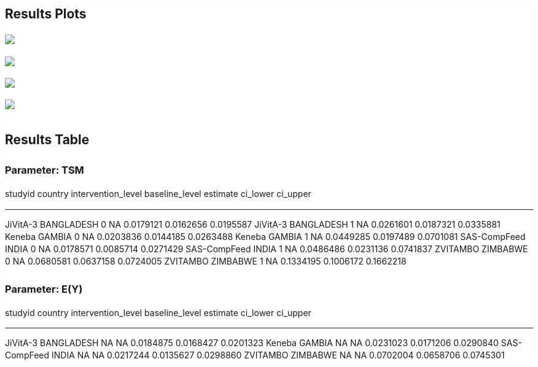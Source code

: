 ## Results Plots
![](/tmp/e9244baa-b731-4e05-8057-cb97fb54e953/b5a7aafb-5812-40cf-83ae-376b8a1fc55b/REPORT_files/figure-html/plot_tsm-1.png)

![](/tmp/e9244baa-b731-4e05-8057-cb97fb54e953/b5a7aafb-5812-40cf-83ae-376b8a1fc55b/REPORT_files/figure-html/plot_rr-1.png)



![](/tmp/e9244baa-b731-4e05-8057-cb97fb54e953/b5a7aafb-5812-40cf-83ae-376b8a1fc55b/REPORT_files/figure-html/plot_paf-1.png)

![](/tmp/e9244baa-b731-4e05-8057-cb97fb54e953/b5a7aafb-5812-40cf-83ae-376b8a1fc55b/REPORT_files/figure-html/plot_par-1.png)

## Results Table

### Parameter: TSM


studyid        country      intervention_level   baseline_level     estimate    ci_lower    ci_upper
-------------  -----------  -------------------  ---------------  ----------  ----------  ----------
JiVitA-3       BANGLADESH   0                    NA                0.0179121   0.0162656   0.0195587
JiVitA-3       BANGLADESH   1                    NA                0.0261601   0.0187321   0.0335881
Keneba         GAMBIA       0                    NA                0.0203836   0.0144185   0.0263488
Keneba         GAMBIA       1                    NA                0.0449285   0.0197489   0.0701081
SAS-CompFeed   INDIA        0                    NA                0.0178571   0.0085714   0.0271429
SAS-CompFeed   INDIA        1                    NA                0.0486486   0.0231136   0.0741837
ZVITAMBO       ZIMBABWE     0                    NA                0.0680581   0.0637158   0.0724005
ZVITAMBO       ZIMBABWE     1                    NA                0.1334195   0.1006172   0.1662218


### Parameter: E(Y)


studyid        country      intervention_level   baseline_level     estimate    ci_lower    ci_upper
-------------  -----------  -------------------  ---------------  ----------  ----------  ----------
JiVitA-3       BANGLADESH   NA                   NA                0.0184875   0.0168427   0.0201323
Keneba         GAMBIA       NA                   NA                0.0231023   0.0171206   0.0290840
SAS-CompFeed   INDIA        NA                   NA                0.0217244   0.0135627   0.0298860
ZVITAMBO       ZIMBABWE     NA                   NA                0.0702004   0.0658706   0.0745301
